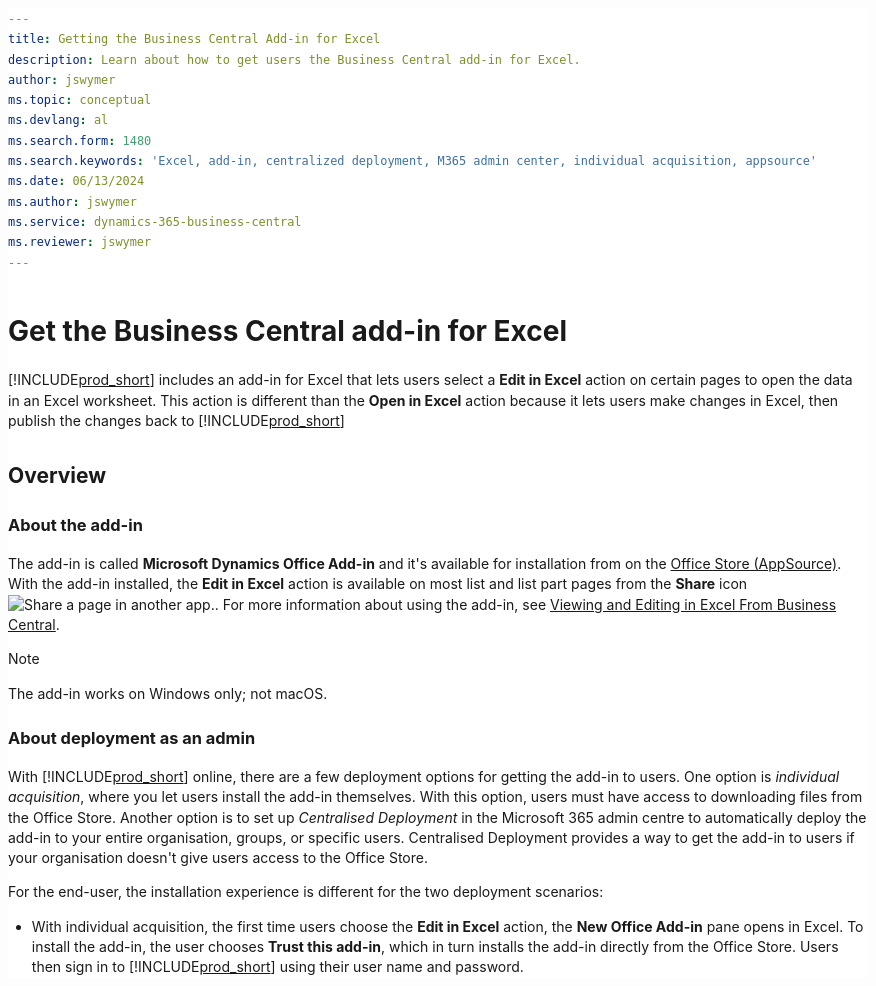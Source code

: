 ```yaml
---
title: Getting the Business Central Add-in for Excel
description: Learn about how to get users the Business Central add-in for Excel.
author: jswymer
ms.topic: conceptual
ms.devlang: al
ms.search.form: 1480
ms.search.keywords: 'Excel, add-in, centralized deployment, M365 admin center, individual acquisition, appsource'
ms.date: 06/13/2024
ms.author: jswymer
ms.service: dynamics-365-business-central
ms.reviewer: jswymer
---
```

# <a name="get-the-business-central-add-in-for-excel"></a>Get the Business Central add-in for Excel

[!INCLUDE[prod_short](includes/prod_short.md)] includes an add-in for Excel that lets users select a **Edit in Excel** action on certain pages to open the data in an Excel worksheet. This action is different than the **Open in Excel** action because it lets users make changes in Excel, then publish the changes back to [!INCLUDE[prod_short](includes/prod_short.md)]

## <a name="overview"></a>Overview

### <a name="about-the-add-in"></a>About the add-in

The add-in is called **Microsoft Dynamics Office Add-in** and it's available for installation from on the [Office Store (AppSource)](https://appsource.microsoft.com/). With the add-in installed, the **Edit in Excel** action is available on most list and list part pages from the **Share** icon ![Share a page in another app.](media/share-icon.png). For more information about using the add-in, see [Viewing and Editing in Excel From Business Central](across-work-with-excel.md).

> [!NOTE]
> The add-in works on Windows only; not macOS.

### <a name="about-deployment-as-an-admin"></a>About deployment as an admin

With [!INCLUDE[prod_short](includes/prod_short.md)] online, there are a few deployment options for getting the add-in to users. One option is *individual acquisition*, where you let users install the add-in themselves. With this option, users must have access to downloading files from the Office Store. Another option is to set up *Centralised Deployment* in the Microsoft 365 admin centre to automatically deploy the add-in to your entire organisation, groups, or specific users. Centralised Deployment provides a way to get the add-in to users if your organisation doesn't give users access to the Office Store.

For the end-user, the installation experience is different for the two deployment scenarios:

- With individual acquisition, the first time users choose the **Edit in Excel** action, the **New Office Add-in** pane opens in Excel. To install the add-in, the user chooses **Trust this add-in**, which in turn installs the add-in directly from the Office Store. Users then sign in to [!INCLUDE[prod_short](includes/prod_short.md)] using their user name and password.
